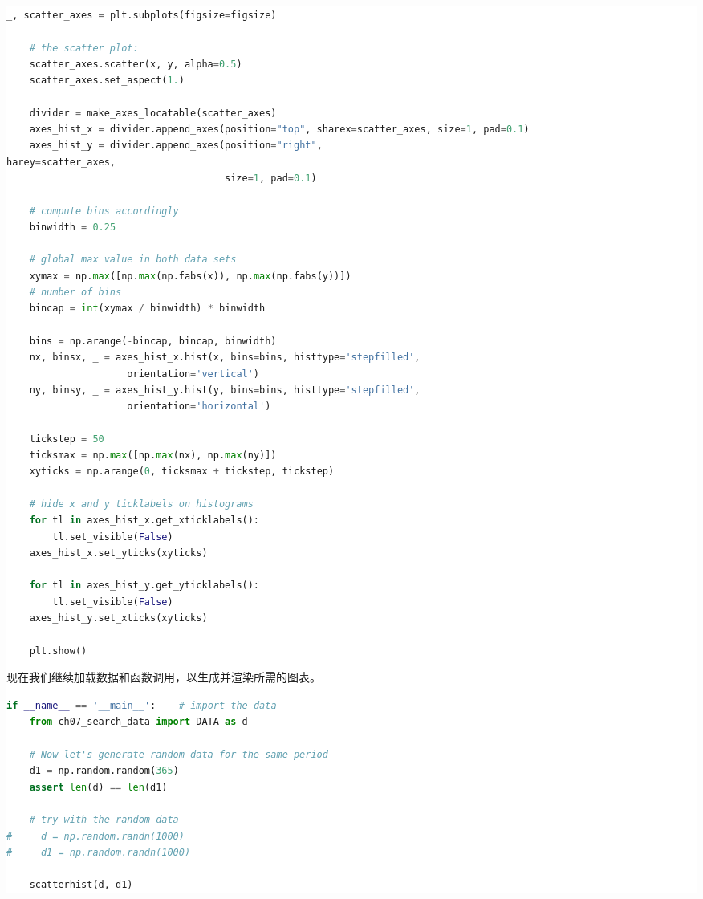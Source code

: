 ```py
_, scatter_axes = plt.subplots(figsize=figsize)

    # the scatter plot:
    scatter_axes.scatter(x, y, alpha=0.5)
    scatter_axes.set_aspect(1.)

    divider = make_axes_locatable(scatter_axes)
    axes_hist_x = divider.append_axes(position="top", sharex=scatter_axes, size=1, pad=0.1)
    axes_hist_y = divider.append_axes(position="right", 
harey=scatter_axes,
                                      size=1, pad=0.1)

    # compute bins accordingly
    binwidth = 0.25

    # global max value in both data sets
    xymax = np.max([np.max(np.fabs(x)), np.max(np.fabs(y))])
    # number of bins
    bincap = int(xymax / binwidth) * binwidth

    bins = np.arange(-bincap, bincap, binwidth)
    nx, binsx, _ = axes_hist_x.hist(x, bins=bins, histtype='stepfilled',
                     orientation='vertical')
    ny, binsy, _ = axes_hist_y.hist(y, bins=bins, histtype='stepfilled',
                     orientation='horizontal')

    tickstep = 50
    ticksmax = np.max([np.max(nx), np.max(ny)])
    xyticks = np.arange(0, ticksmax + tickstep, tickstep)

    # hide x and y ticklabels on histograms
    for tl in axes_hist_x.get_xticklabels():
        tl.set_visible(False)
    axes_hist_x.set_yticks(xyticks)

    for tl in axes_hist_y.get_yticklabels():
        tl.set_visible(False)
    axes_hist_y.set_xticks(xyticks)

    plt.show()
```

现在我们继续加载数据和函数调用，以生成并渲染所需的图表。

```py
if __name__ == '__main__':    # import the data
    from ch07_search_data import DATA as d

    # Now let's generate random data for the same period
    d1 = np.random.random(365)
    assert len(d) == len(d1)

    # try with the random data
#     d = np.random.randn(1000)
#     d1 = np.random.randn(1000)

    scatterhist(d, d1)
```
